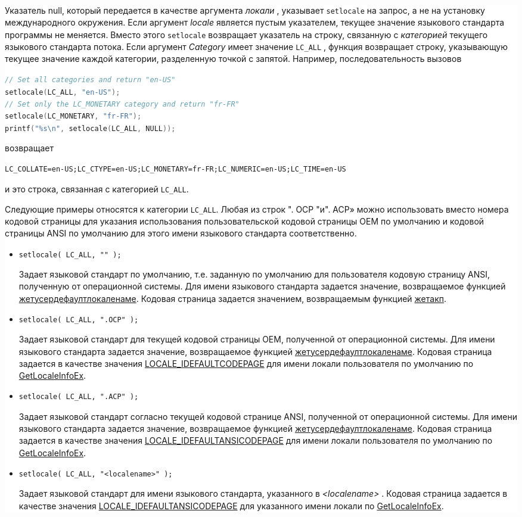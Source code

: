 Указатель null, который передается в качестве аргумента *локали* , указывает `setlocale` на запрос, а не на установку международного окружения. Если аргумент *locale* является пустым указателем, текущее значение языкового стандарта программы не меняется. Вместо этого `setlocale` возвращает указатель на строку, связанную с *категорией* текущего языкового стандарта потока. Если аргумент *Category* имеет значение `LC_ALL` , функция возвращает строку, указывающую текущее значение каждой категории, разделенную точкой с запятой. Например, последовательность вызовов

```C
// Set all categories and return "en-US"
setlocale(LC_ALL, "en-US");
// Set only the LC_MONETARY category and return "fr-FR"
setlocale(LC_MONETARY, "fr-FR");
printf("%s\n", setlocale(LC_ALL, NULL));
```

возвращает

```Output
LC_COLLATE=en-US;LC_CTYPE=en-US;LC_MONETARY=fr-FR;LC_NUMERIC=en-US;LC_TIME=en-US
```

и это строка, связанная с категорией `LC_ALL`.

Следующие примеры относятся к категории `LC_ALL`. Любая из строк ". OCP "и". ACP» можно использовать вместо номера кодовой страницы для указания использования пользовательской кодовой страницы OEM по умолчанию и кодовой страницы ANSI по умолчанию для этого имени языкового стандарта соответственно.

- `setlocale( LC_ALL, "" );`

   Задает языковой стандарт по умолчанию, т.е. заданную по умолчанию для пользователя кодовую страницу ANSI, полученную от операционной системы. Для имени языкового стандарта задается значение, возвращаемое функцией [жетусердефаултлокаленаме](/windows/win32/api/winnls/nf-winnls-getuserdefaultlocalename). Кодовая страница задается значением, возвращаемым функцией [жетакп](/windows/win32/api/winnls/nf-winnls-getacp).

- `setlocale( LC_ALL, ".OCP" );`

   Задает языковой стандарт для текущей кодовой страницы OEM, полученной от операционной системы. Для имени языкового стандарта задается значение, возвращаемое функцией [жетусердефаултлокаленаме](/windows/win32/api/winnls/nf-winnls-getuserdefaultlocalename). Кодовая страница задается в качестве значения [LOCALE_IDEFAULTCODEPAGE](/windows/win32/intl/locale-idefault-constants) для имени локали пользователя по умолчанию по [GetLocaleInfoEx](/windows/win32/api/winnls/nf-winnls-getlocaleinfoex).

- `setlocale( LC_ALL, ".ACP" );`

   Задает языковой стандарт согласно текущей кодовой странице ANSI, полученной от операционной системы. Для имени языкового стандарта задается значение, возвращаемое функцией [жетусердефаултлокаленаме](/windows/win32/api/winnls/nf-winnls-getuserdefaultlocalename). Кодовая страница задается в качестве значения [LOCALE_IDEFAULTANSICODEPAGE](/windows/win32/intl/locale-idefault-constants) для имени локали пользователя по умолчанию по [GetLocaleInfoEx](/windows/win32/api/winnls/nf-winnls-getlocaleinfoex).

- `setlocale( LC_ALL, "<localename>" );`

   Задает языковой стандарт для имени языкового стандарта, указанного в *\<localename>* . Кодовая страница задается в качестве значения [LOCALE_IDEFAULTANSICODEPAGE](/windows/win32/intl/locale-idefault-constants) для указанного имени локали по [GetLocaleInfoEx](/windows/win32/api/winnls/nf-winnls-getlocaleinfoex).
